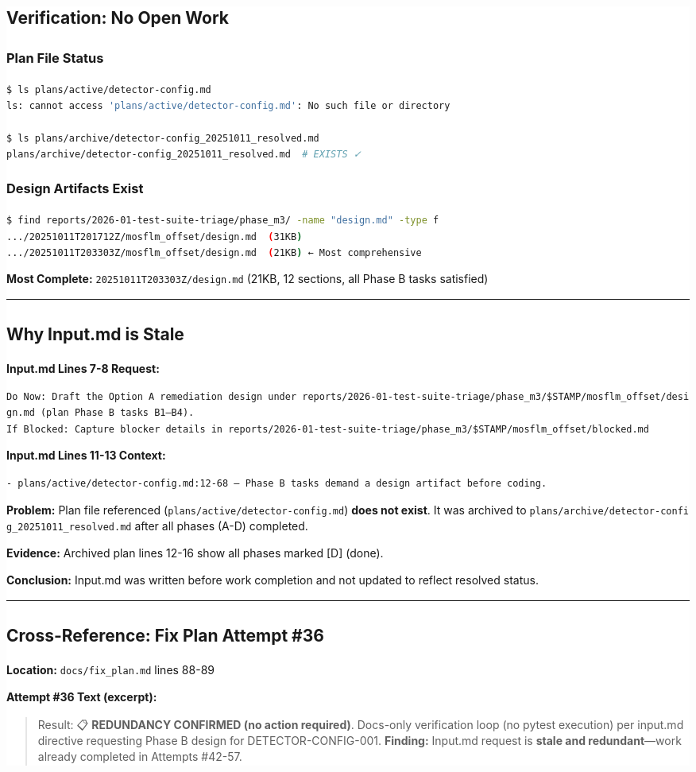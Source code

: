 
## Verification: No Open Work

### Plan File Status
```bash
$ ls plans/active/detector-config.md
ls: cannot access 'plans/active/detector-config.md': No such file or directory

$ ls plans/archive/detector-config_20251011_resolved.md
plans/archive/detector-config_20251011_resolved.md  # EXISTS ✓
```

### Design Artifacts Exist
```bash
$ find reports/2026-01-test-suite-triage/phase_m3/ -name "design.md" -type f
.../20251011T201712Z/mosflm_offset/design.md  (31KB)
.../20251011T203303Z/mosflm_offset/design.md  (21KB) ← Most comprehensive
```

**Most Complete:** `20251011T203303Z/design.md` (21KB, 12 sections, all Phase B tasks satisfied)

---

## Why Input.md is Stale

**Input.md Lines 7-8 Request:**
```
Do Now: Draft the Option A remediation design under reports/2026-01-test-suite-triage/phase_m3/$STAMP/mosflm_offset/design.md (plan Phase B tasks B1–B4).
If Blocked: Capture blocker details in reports/2026-01-test-suite-triage/phase_m3/$STAMP/mosflm_offset/blocked.md
```

**Input.md Lines 11-13 Context:**
```
- plans/active/detector-config.md:12-68 — Phase B tasks demand a design artifact before coding.
```

**Problem:** Plan file referenced (`plans/active/detector-config.md`) **does not exist**. It was archived to `plans/archive/detector-config_20251011_resolved.md` after all phases (A-D) completed.

**Evidence:** Archived plan lines 12-16 show all phases marked [D] (done).

**Conclusion:** Input.md was written before work completion and not updated to reflect resolved status.

---

## Cross-Reference: Fix Plan Attempt #36

**Location:** `docs/fix_plan.md` lines 88-89

**Attempt #36 Text (excerpt):**
> Result: 📋 **REDUNDANCY CONFIRMED (no action required)**. Docs-only verification loop (no pytest execution) per input.md directive requesting Phase B design for DETECTOR-CONFIG-001. **Finding:** Input.md request is **stale and redundant**—work already completed in Attempts #42-57.
